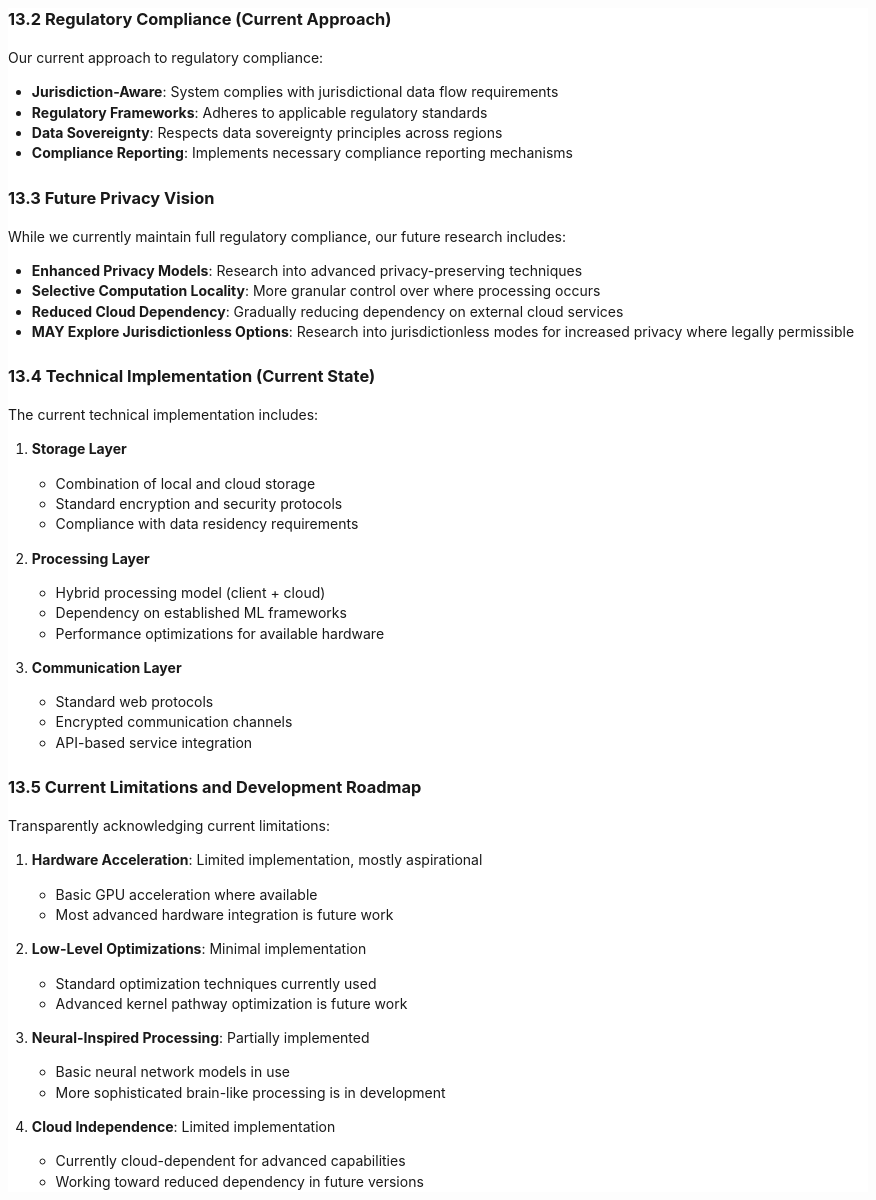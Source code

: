 ### 13.2 Regulatory Compliance (Current Approach)

Our current approach to regulatory compliance:

- **Jurisdiction-Aware**: System complies with jurisdictional data flow requirements
- **Regulatory Frameworks**: Adheres to applicable regulatory standards
- **Data Sovereignty**: Respects data sovereignty principles across regions
- **Compliance Reporting**: Implements necessary compliance reporting mechanisms

### 13.3 Future Privacy Vision

While we currently maintain full regulatory compliance, our future research includes:

- **Enhanced Privacy Models**: Research into advanced privacy-preserving techniques
- **Selective Computation Locality**: More granular control over where processing occurs
- **Reduced Cloud Dependency**: Gradually reducing dependency on external cloud services
- **MAY Explore Jurisdictionless Options**: Research into jurisdictionless modes for increased privacy where legally permissible

### 13.4 Technical Implementation (Current State)

The current technical implementation includes:

1. **Storage Layer**
   - Combination of local and cloud storage
   - Standard encryption and security protocols
   - Compliance with data residency requirements

2. **Processing Layer**
   - Hybrid processing model (client + cloud)
   - Dependency on established ML frameworks
   - Performance optimizations for available hardware

3. **Communication Layer**
   - Standard web protocols
   - Encrypted communication channels
   - API-based service integration

### 13.5 Current Limitations and Development Roadmap

Transparently acknowledging current limitations:

1. **Hardware Acceleration**: Limited implementation, mostly aspirational
   - Basic GPU acceleration where available
   - Most advanced hardware integration is future work

2. **Low-Level Optimizations**: Minimal implementation
   - Standard optimization techniques currently used
   - Advanced kernel pathway optimization is future work

3. **Neural-Inspired Processing**: Partially implemented
   - Basic neural network models in use
   - More sophisticated brain-like processing is in development

4. **Cloud Independence**: Limited implementation
   - Currently cloud-dependent for advanced capabilities
   - Working toward reduced dependency in future versions
